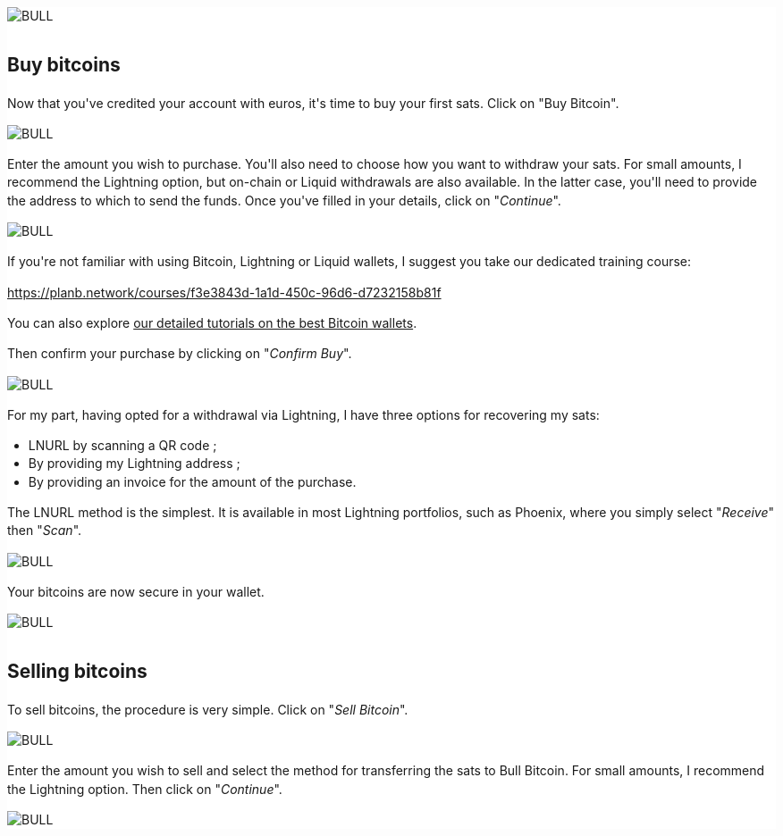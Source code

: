 ![BULL](assets/fr/20.webp)

## Buy bitcoins

Now that you've credited your account with euros, it's time to buy your first sats. Click on "Buy Bitcoin".

![BULL](assets/fr/21.webp)

Enter the amount you wish to purchase. You'll also need to choose how you want to withdraw your sats. For small amounts, I recommend the Lightning option, but on-chain or Liquid withdrawals are also available. In the latter case, you'll need to provide the address to which to send the funds. Once you've filled in your details, click on "*Continue*".

![BULL](assets/fr/22.webp)

If you're not familiar with using Bitcoin, Lightning or Liquid wallets, I suggest you take our dedicated training course:

https://planb.network/courses/f3e3843d-1a1d-450c-96d6-d7232158b81f

You can also explore [our detailed tutorials on the best Bitcoin wallets](https://planb.network/tutorials/wallet).

Then confirm your purchase by clicking on "*Confirm Buy*".

![BULL](assets/fr/23.webp)

For my part, having opted for a withdrawal via Lightning, I have three options for recovering my sats:


- LNURL by scanning a QR code ;
- By providing my Lightning address ;
- By providing an invoice for the amount of the purchase.

The LNURL method is the simplest. It is available in most Lightning portfolios, such as Phoenix, where you simply select "*Receive*" then "*Scan*".

![BULL](assets/fr/24.webp)

Your bitcoins are now secure in your wallet.

![BULL](assets/fr/25.webp)

## Selling bitcoins

To sell bitcoins, the procedure is very simple. Click on "*Sell Bitcoin*".

![BULL](assets/fr/26.webp)

Enter the amount you wish to sell and select the method for transferring the sats to Bull Bitcoin. For small amounts, I recommend the Lightning option. Then click on "*Continue*".

![BULL](assets/fr/27.webp)
